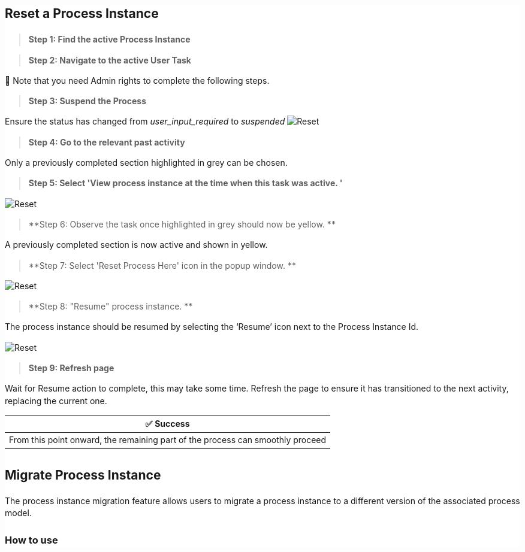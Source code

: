## Reset a Process Instance

> **Step 1: Find the active Process Instance**

> **Step 2: Navigate to the active User Task**

👤 Note that you need Admin rights to complete the following steps.

> **Step 3: Suspend the Process**

Ensure the status has changed from _user_input_required_ to _suspended_
![Reset](/images/reset_process2.png)

> **Step 4: Go to the relevant past activity**

Only a previously completed section highlighted in grey can be chosen.

> **Step 5: Select 'View process instance at the time when this task was active.
> '**

![Reset](/images/reset_process3.png)

> **Step 6: Observe the task once highlighted in grey should now be yellow.
> **

A previously completed section is now active and shown in yellow.

> **Step 7: Select 'Reset Process Here' icon in the popup window.
> **

![Reset](/images/reset_process5.png)

> **Step 8: "Resume" process instance.
> **

The process instance should be resumed by selecting the ‘Resume’ icon next to the Process Instance Id.

![Reset](/images/reset_process6.png)

> **Step 9: Refresh page**

Wait for Resume action to complete, this may take some time.
Refresh the page to ensure it has transitioned to the next activity, replacing the current one.

|                                   ✅ Success                                   |
| :----------------------------------------------------------------------------: |
| From this point onward, the remaining part of the process can smoothly proceed |

## Migrate Process Instance

The process instance migration feature allows users to migrate a process instance to a different version of the associated process model.

### How to use
